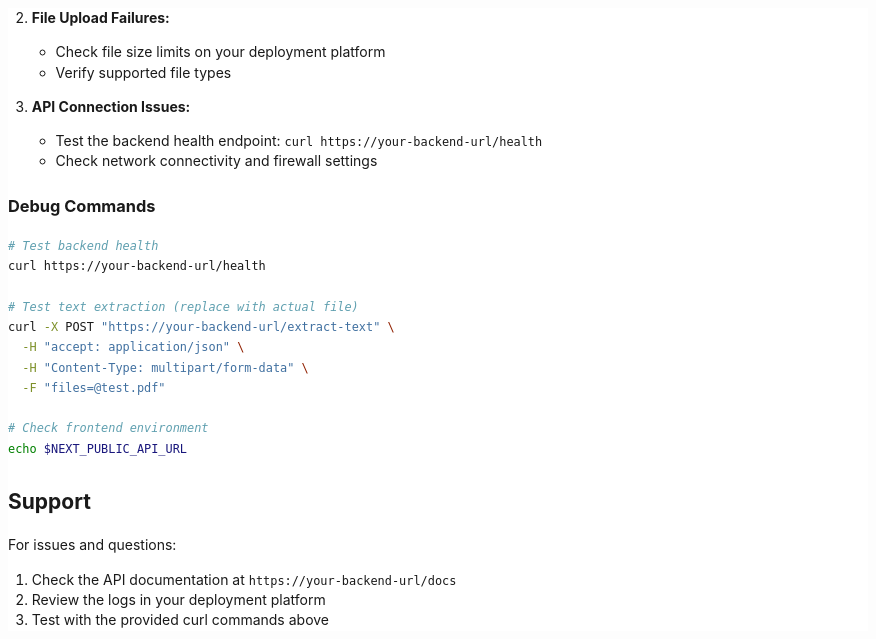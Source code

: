2. **File Upload Failures:**

   - Check file size limits on your deployment platform
   - Verify supported file types

3. **API Connection Issues:**
   - Test the backend health endpoint: `curl https://your-backend-url/health`
   - Check network connectivity and firewall settings

### Debug Commands

```bash
# Test backend health
curl https://your-backend-url/health

# Test text extraction (replace with actual file)
curl -X POST "https://your-backend-url/extract-text" \
  -H "accept: application/json" \
  -H "Content-Type: multipart/form-data" \
  -F "files=@test.pdf"

# Check frontend environment
echo $NEXT_PUBLIC_API_URL
```

## Support

For issues and questions:

1. Check the API documentation at `https://your-backend-url/docs`
2. Review the logs in your deployment platform
3. Test with the provided curl commands above
